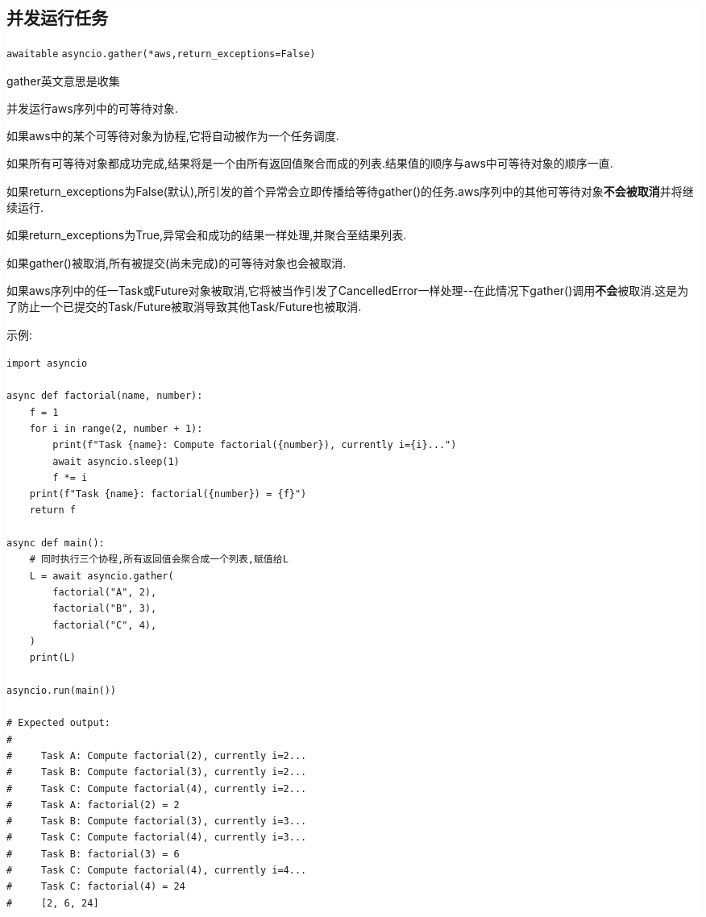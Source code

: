 ```
```

## 并发运行任务

`awaitable` `asyncio.gather(*aws,return_exceptions=False)`

gather英文意思是收集

并发运行aws序列中的可等待对象.

如果aws中的某个可等待对象为协程,它将自动被作为一个任务调度.

如果所有可等待对象都成功完成,结果将是一个由所有返回值聚合而成的列表.结果值的顺序与aws中可等待对象的顺序一直.

如果return_exceptions为False(默认),所引发的首个异常会立即传播给等待gather()的任务.aws序列中的其他可等待对象**不会被取消**并将继续运行.

如果return_exceptions为True,异常会和成功的结果一样处理,并聚合至结果列表.

如果gather()被取消,所有被提交(尚未完成)的可等待对象也会被取消.

如果aws序列中的任一Task或Future对象被取消,它将被当作引发了CancelledError一样处理--在此情况下gather()调用**不会**被取消.这是为了防止一个已提交的Task/Future被取消导致其他Task/Future也被取消.

示例:
```
import asyncio

async def factorial(name, number):
    f = 1
    for i in range(2, number + 1):
        print(f"Task {name}: Compute factorial({number}), currently i={i}...")
        await asyncio.sleep(1)
        f *= i
    print(f"Task {name}: factorial({number}) = {f}")
    return f

async def main():
    # 同时执行三个协程,所有返回值会聚合成一个列表,赋值给L
    L = await asyncio.gather(
        factorial("A", 2),
        factorial("B", 3),
        factorial("C", 4),
    )
    print(L)

asyncio.run(main())

# Expected output:
#
#     Task A: Compute factorial(2), currently i=2...
#     Task B: Compute factorial(3), currently i=2...
#     Task C: Compute factorial(4), currently i=2...
#     Task A: factorial(2) = 2
#     Task B: Compute factorial(3), currently i=3...
#     Task C: Compute factorial(4), currently i=3...
#     Task B: factorial(3) = 6
#     Task C: Compute factorial(4), currently i=4...
#     Task C: factorial(4) = 24
#     [2, 6, 24]
```
